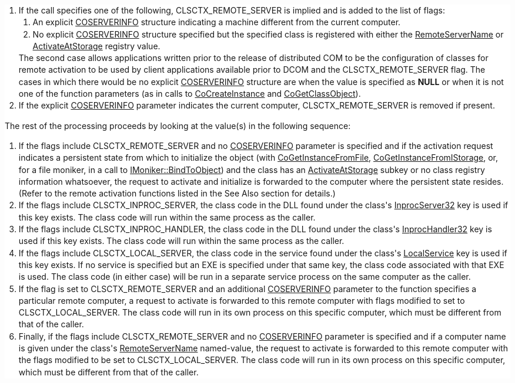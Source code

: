 

<ol>
<li>If the call specifies one of the following, CLSCTX_REMOTE_SERVER is implied and is added to the list of flags:<ol>
<li>An explicit <a href="/windows/win32/api/ objidl/ns-objidl-coserverinfo">COSERVERINFO</a> structure indicating a machine different from the current computer. 
</li>
<li>No explicit <a href="/windows/win32/api/ objidl/ns-objidl-coserverinfo">COSERVERINFO</a> structure specified but the specified class is registered with either the <a href="/windows/desktop/com/remoteservername">RemoteServerName</a> or <a href="/windows/desktop/com/activateatstorage">ActivateAtStorage</a> registry value.
</li>
</ol>
The second case allows applications written prior to the release of distributed COM to be the configuration of classes for remote activation to be used by client applications available prior to DCOM and the CLSCTX_REMOTE_SERVER flag. The cases in which there would be no explicit <a href="/windows/win32/api/ objidl/ns-objidl-coserverinfo">COSERVERINFO</a> structure are when the value is specified as <b>NULL</b> or when it is not one of the function parameters (as in calls to <a href="/windows/win32/api/ combaseapi/nf-combaseapi-cocreateinstance">CoCreateInstance</a> and <a href="/windows/win32/api/ combaseapi/nf-combaseapi-cogetclassobject">CoGetClassObject</a>).

</li>
<li>If the explicit <a href="/windows/win32/api/ objidl/ns-objidl-coserverinfo">COSERVERINFO</a> parameter indicates the current computer, CLSCTX_REMOTE_SERVER is removed if present.
</li>
</ol>
The rest of the processing proceeds by looking at the value(s) in the following sequence: 



<ol>
<li>If the flags include CLSCTX_REMOTE_SERVER and no <a href="/windows/win32/api/ objidl/ns-objidl-coserverinfo">COSERVERINFO</a> parameter is specified and if the activation request indicates a persistent state from which to initialize the object (with <a href="/windows/win32/api/ objbase/nf-objbase-cogetinstancefromfile">CoGetInstanceFromFile</a>, <a href="/windows/win32/api/ objbase/nf-objbase-cogetinstancefromistorage">CoGetInstanceFromIStorage</a>, or, for a file moniker, in a call to <a href="/windows/win32/api/ objidl/nf-objidl-imoniker-bindtoobject">IMoniker::BindToObject</a>) and the class has an <a href="/windows/desktop/com/activateatstorage">ActivateAtStorage</a> subkey or no class registry information whatsoever, the request to activate and initialize is forwarded to the computer where the persistent state resides. (Refer to the remote activation functions listed in the See Also section for details.)</li>
<li>If the flags include CLSCTX_INPROC_SERVER, the class code in the DLL found under the class's <a href="/windows/desktop/com/inprocserver32">InprocServer32</a> key is used if this key exists. The class code will run within the same process as the caller.</li>
<li>If the flags include CLSCTX_INPROC_HANDLER, the class code in the DLL found under the class's <a href="/windows/desktop/com/inprochandler32">InprocHandler32</a> key is used if this key exists. The class code will run within the same process as the caller.</li>
<li>If the flags include CLSCTX_LOCAL_SERVER, the class code in the service found under the class's <a href="/windows/desktop/com/localservice">LocalService</a> key is used if this key exists. If no service is specified but an EXE is specified under that same key, the class code associated with that EXE is used. The class code (in either case) will be run in a separate service process on the same computer as the caller.</li>
<li>If the flag is set to CLSCTX_REMOTE_SERVER and an additional <a href="/windows/win32/api/ objidl/ns-objidl-coserverinfo">COSERVERINFO</a> parameter to the function specifies a particular remote computer, a request to activate is forwarded to this remote computer with flags modified to set to CLSCTX_LOCAL_SERVER. The class code will run in its own process on this specific computer, which must be different from that of the caller.</li>
<li>Finally, if the flags include CLSCTX_REMOTE_SERVER and no <a href="/windows/win32/api/ objidl/ns-objidl-coserverinfo">COSERVERINFO</a> parameter is specified and if a computer name is given under the class's <a href="/windows/desktop/com/remoteservername">RemoteServerName</a> named-value, the request to activate is forwarded to this remote computer with the flags modified to be set to CLSCTX_LOCAL_SERVER. The class code will run in its own process on this specific computer, which must be different from that of the caller.</li>
</ol>
